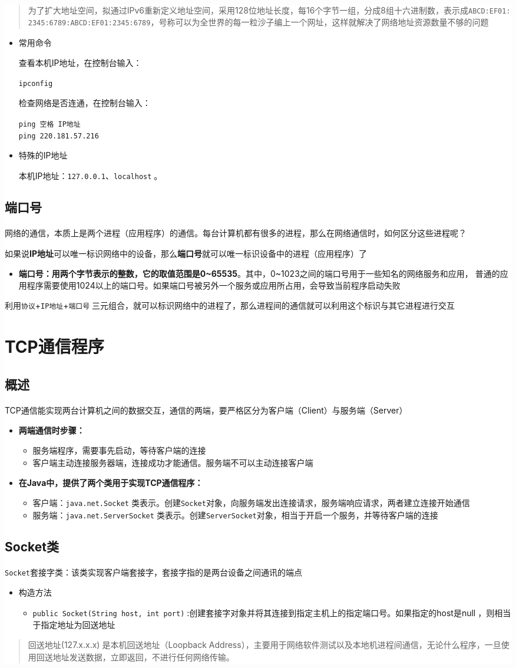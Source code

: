 >为了扩大地址空间，拟通过IPv6重新定义地址空间，采用128位地址长度，每16个字节一组，分成8组十六进制数，表示成`ABCD:EF01:2345:6789:ABCD:EF01:2345:6789`，号称可以为全世界的每一粒沙子编上一个网址，这样就解决了网络地址资源数量不够的问题

- 常用命令

  查看本机IP地址，在控制台输入：

  ```
  ipconfig
  ```

  检查网络是否连通，在控制台输入：

  ```cmd
  ping 空格 IP地址
  ping 220.181.57.216
  ```

- 特殊的IP地址

  本机IP地址：`127.0.0.1`、`localhost` 。

## 端口号

网络的通信，本质上是两个进程（应用程序）的通信。每台计算机都有很多的进程，那么在网络通信时，如何区分这些进程呢？

如果说**IP地址**可以唯一标识网络中的设备，那么**端口号**就可以唯一标识设备中的进程（应用程序）了

- **端口号：用两个字节表示的整数，它的取值范围是0~65535**。其中，0~1023之间的端口号用于一些知名的网络服务和应用，
普通的应用程序需要使用1024以上的端口号。如果端口号被另外一个服务或应用所占用，会导致当前程序启动失败

利用`协议`+`IP地址`+`端口号` 三元组合，就可以标识网络中的进程了，那么进程间的通信就可以利用这个标识与其它进程进行交互

# TCP通信程序

## 概述

TCP通信能实现两台计算机之间的数据交互，通信的两端，要严格区分为客户端（Client）与服务端（Server）

- **两端通信时步骤：**

	- 服务端程序，需要事先启动，等待客户端的连接
	- 客户端主动连接服务器端，连接成功才能通信。服务端不可以主动连接客户端

- **在Java中，提供了两个类用于实现TCP通信程序：**

	- 客户端：`java.net.Socket` 类表示。创建`Socket`对象，向服务端发出连接请求，服务端响应请求，两者建立连接开始通信
	- 服务端：`java.net.ServerSocket` 类表示。创建`ServerSocket`对象，相当于开启一个服务，并等待客户端的连接

## Socket类  

`Socket`套接字类：该类实现客户端套接字，套接字指的是两台设备之间通讯的端点

- 构造方法

	- `public Socket(String host, int port)` :创建套接字对象并将其连接到指定主机上的指定端口号。如果指定的host是null ，则相当于指定地址为回送地址

> 回送地址(127.x.x.x) 是本机回送地址（Loopback Address），主要用于网络软件测试以及本地机进程间通信，无论什么程序，一旦使用回送地址发送数据，立即返回，不进行任何网络传输。
